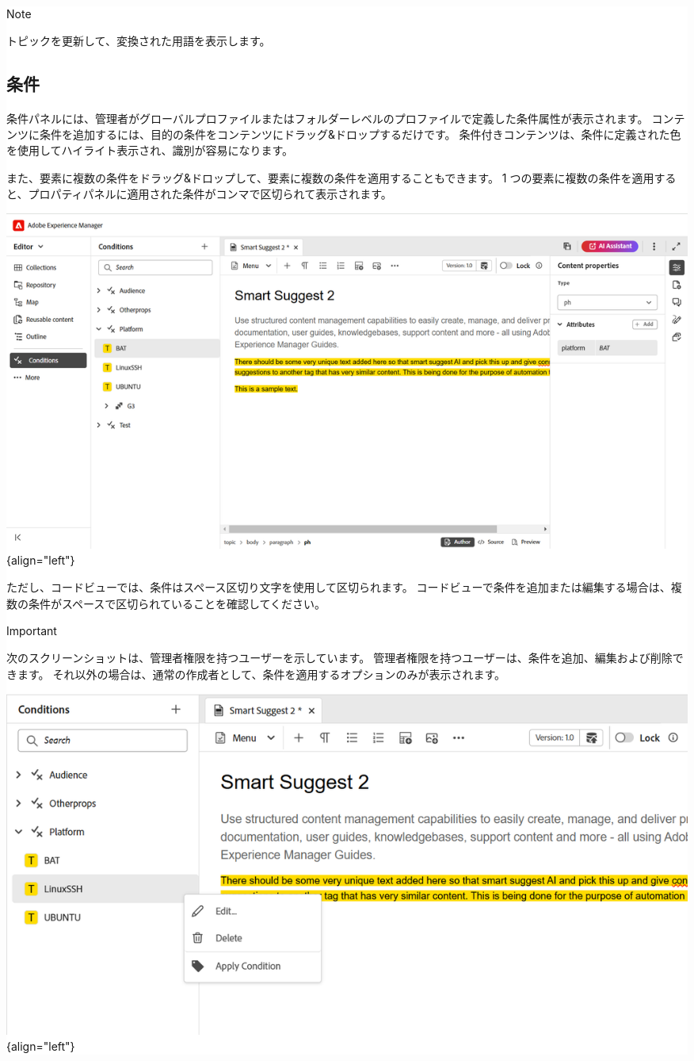 >[!NOTE]
>
> トピックを更新して、変換された用語を表示します。

## 条件

条件パネルには、管理者がグローバルプロファイルまたはフォルダーレベルのプロファイルで定義した条件属性が表示されます。 コンテンツに条件を追加するには、目的の条件をコンテンツにドラッグ&amp;ドロップするだけです。 条件付きコンテンツは、条件に定義された色を使用してハイライト表示され、識別が容易になります。

また、要素に複数の条件をドラッグ&amp;ドロップして、要素に複数の条件を適用することもできます。 1 つの要素に複数の条件を適用すると、プロパティパネルに適用された条件がコンマで区切られて表示されます。

![](images/multiple-conditions-applied_cs.png){align="left"}

ただし、コードビューでは、条件はスペース区切り文字を使用して区切られます。 コードビューで条件を追加または編集する場合は、複数の条件がスペースで区切られていることを確認してください。

>[!IMPORTANT]
>
> 次のスクリーンショットは、管理者権限を持つユーザーを示しています。 管理者権限を持つユーザーは、条件を追加、編集および削除できます。 それ以外の場合は、通常の作成者として、条件を適用するオプションのみが表示されます。

![](images/conditional-content-through-panel_cs.png){align="left"}